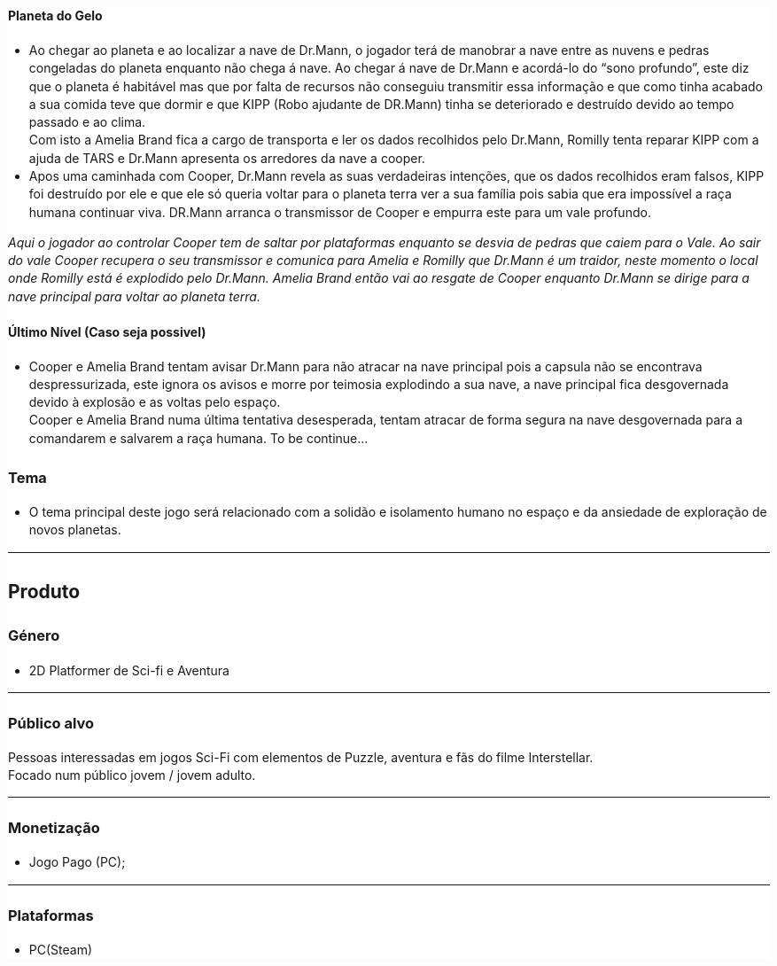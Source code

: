 #### Planeta do Gelo
- Ao chegar ao planeta e ao localizar a nave de Dr.Mann, o jogador terá de manobrar a nave entre as nuvens e pedras congeladas do planeta enquanto não chega á nave. 
Ao chegar á nave de Dr.Mann e acordá-lo do “sono profundo”, este diz que o planeta é habitável mas que por falta de recursos não conseguiu transmitir essa informação e que como tinha acabado a sua comida teve que dormir e que KIPP (Robo ajudante de DR.Mann) tinha se deteriorado e destruído devido ao tempo passado e ao clima.  
Com isto a Amelia Brand fica a cargo de transporta e ler os dados recolhidos pelo Dr.Mann, Romilly tenta reparar KIPP com a ajuda de TARS e Dr.Mann apresenta os arredores da nave a cooper.
- Apos uma caminhada com Cooper, Dr.Mann revela as suas verdadeiras intenções, que os dados recolhidos eram falsos, KIPP foi destruído por ele e que ele só queria voltar para o planeta terra ver a sua família pois sabia que era impossível a raça humana continuar viva. DR.Mann arranca o transmissor de Cooper e empurra este para um vale profundo. 
  
*Aqui o jogador ao controlar Cooper tem de saltar por plataformas enquanto se desvia de pedras que caiem para o Vale. Ao sair do vale Cooper recupera o seu transmissor e comunica para Amelia e Romilly que Dr.Mann é um traidor, neste momento o local onde Romilly está é explodido pelo Dr.Mann. Amelia Brand então vai ao resgate de Cooper enquanto Dr.Mann se dirige para a nave principal para voltar ao planeta terra.*

#### Último Nível (Caso seja possivel)
- Cooper e Amelia Brand tentam avisar Dr.Mann para não atracar na nave principal pois a capsula não se encontrava despressurizada, este ignora os avisos e morre por teimosia explodindo a sua nave, a nave principal fica desgovernada devido à explosão e as voltas pelo espaço.  
Cooper e Amelia Brand numa última tentativa desesperada, tentam atracar de forma segura na nave desgovernada para a comandarem e salvarem a raça humana. 
To be continue…

### Tema
 - O tema principal deste jogo será relacionado com a solidão e isolamento humano no espaço e da ansiedade de exploração de novos planetas.
 
***
## Produto 
### Género
  - 2D Platformer de Sci-fi e Aventura
***    

### Público alvo
  Pessoas interessadas em jogos Sci-Fi com elementos de Puzzle, aventura e fãs do filme Interstellar.  
  Focado num público jovem / jovem adulto.
***   

### Monetização
  - Jogo Pago (PC);

***
### Plataformas
  - PC(Steam) 
